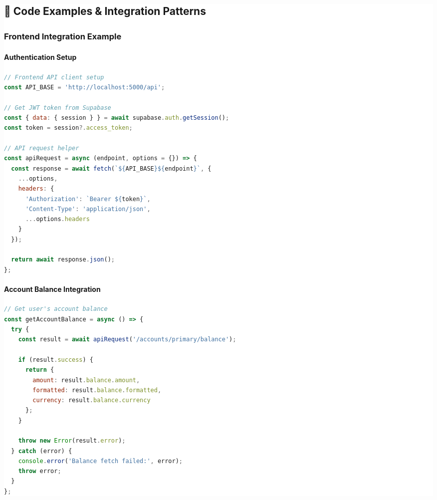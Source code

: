 ## 🎨 Code Examples & Integration Patterns

### Frontend Integration Example

#### Authentication Setup
```javascript
// Frontend API client setup
const API_BASE = 'http://localhost:5000/api';

// Get JWT token from Supabase
const { data: { session } } = await supabase.auth.getSession();
const token = session?.access_token;

// API request helper
const apiRequest = async (endpoint, options = {}) => {
  const response = await fetch(`${API_BASE}${endpoint}`, {
    ...options,
    headers: {
      'Authorization': `Bearer ${token}`,
      'Content-Type': 'application/json',
      ...options.headers
    }
  });
  
  return await response.json();
};
```

#### Account Balance Integration
```javascript
// Get user's account balance
const getAccountBalance = async () => {
  try {
    const result = await apiRequest('/accounts/primary/balance');
    
    if (result.success) {
      return {
        amount: result.balance.amount,
        formatted: result.balance.formatted,
        currency: result.balance.currency
      };
    }
    
    throw new Error(result.error);
  } catch (error) {
    console.error('Balance fetch failed:', error);
    throw error;
  }
};
```
